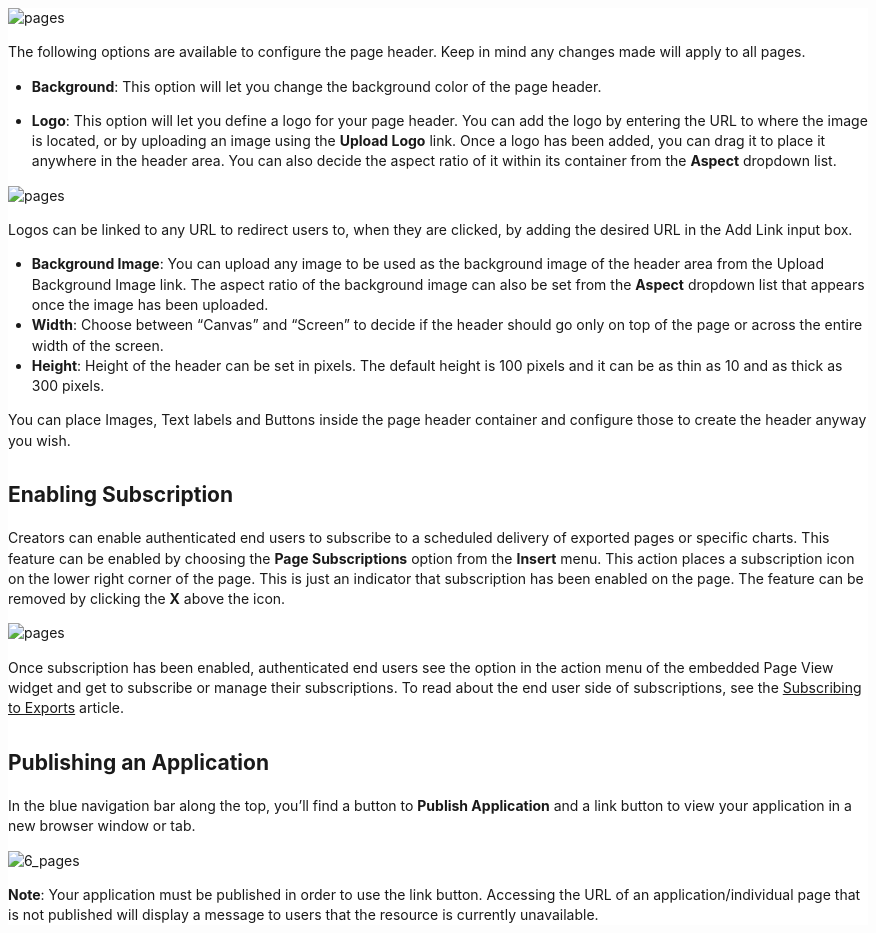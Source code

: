 ![pages](https://s3.amazonaws.com/cdn.qrvey.com/documentation_assets/ui-docs/builders/3.4.5.1_pages/header_page.png#thumbnail-40)
 

The following options are available to configure the page header. Keep in mind any changes made will apply to all pages.

* **Background**: This option will let you change the background color of the page header.

* **Logo**: This option will let you define a logo for your page header. You can add the logo by entering the URL to where the image is located, or by uploading an image using the **Upload Logo** link. Once a logo has been added, you can drag it to place it anywhere in the header area. You can also decide the aspect ratio of it within its container from the **Aspect** dropdown list. 

![pages](https://s3.amazonaws.com/cdn.qrvey.com/documentation_assets/ui-docs/builders/3.4.5.1_pages/header_logo.png#thumbnail-40) 
  
  Logos can be linked to any URL to redirect users to, when they are clicked, by adding the desired URL in the Add Link input box. 

* **Background Image**: You can upload any image to be used as the background image of the header area from the Upload Background Image link. The aspect ratio of the background image can also be set from the **Aspect** dropdown list that appears once the image has been uploaded. 
* **Width**: Choose between “Canvas” and “Screen” to decide if the header should go only on top of the page or across the entire width of the screen.
* **Height**: Height of the header can be set in pixels. The default height is 100 pixels and it can be as thin as 10 and as thick as 300 pixels.

You can place Images, Text labels and Buttons inside the page header container and configure those to create the header anyway you wish.

## Enabling Subscription
Creators can enable authenticated end users to subscribe to a scheduled delivery of exported pages or specific charts. This feature can be enabled by choosing the **Page Subscriptions** option from the **Insert** menu. This action places a subscription icon on the lower right corner of the page. This is just an indicator that subscription has been enabled on the page. The feature can be removed by clicking the **X** above the icon.
        
![pages](https://s3.amazonaws.com/cdn.qrvey.com/documentation_assets/ui-docs/builders/3.4.5.1_pages/subscribe.jpg#thumbnail-40) 


Once subscription has been enabled, authenticated end users see the option in the action menu of the embedded Page View widget and get to subscribe or manage their subscriptions. To read about the end user side of subscriptions, see the [Subscribing to Exports](../subscriptions/subscribing-exports.md) article.


## Publishing an Application
In the blue navigation bar along the top, you’ll find a button to **Publish Application** and a link button to view your application in a new browser window or tab.

![6_pages](https://s3.amazonaws.com/cdn.qrvey.com/documentation_assets/ui-docs/builders/3.4.5.1_pages/6.0_pages.png#thumbnail-40)

**Note**: Your application must be published in order to use the link button. Accessing the URL of an application/individual page that is not published will display a message to users that the resource is currently unavailable.

